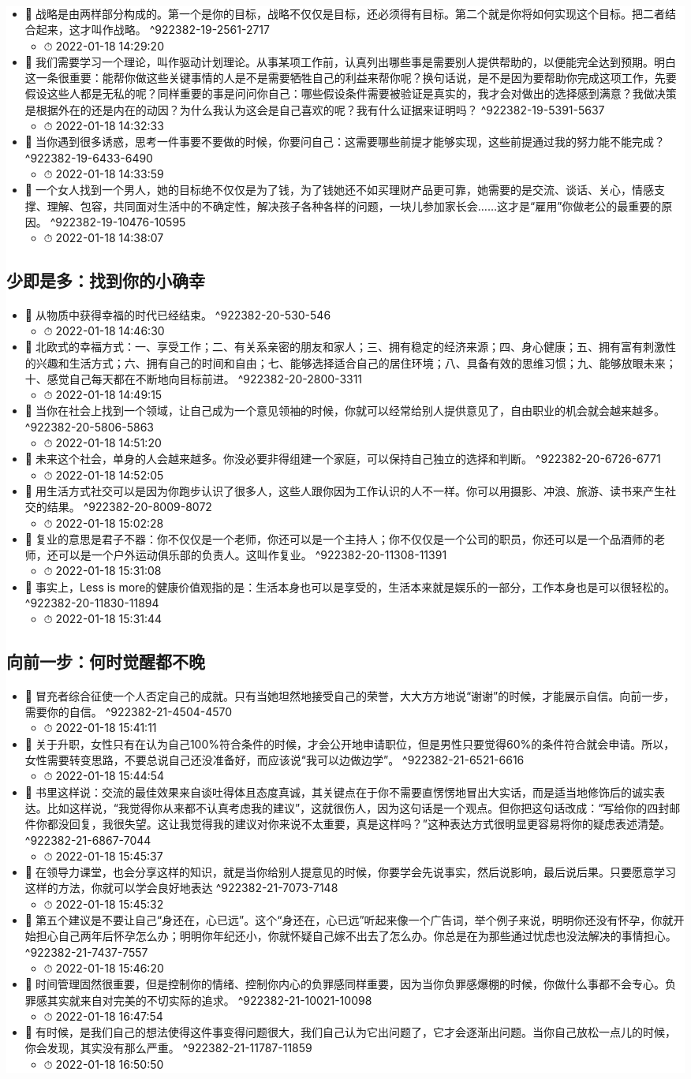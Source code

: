 - 📌 战略是由两样部分构成的。第一个是你的目标，战略不仅仅是目标，还必须得有目标。第二个就是你将如何实现这个目标。把二者结合起来，这才叫作战略。 ^922382-19-2561-2717
    - ⏱ 2022-01-18 14:29:20
- 📌 我们需要学习一个理论，叫作驱动计划理论。从事某项工作前，认真列出哪些事是需要别人提供帮助的，以便能完全达到预期。明白这一条很重要：能帮你做这些关键事情的人是不是需要牺牲自己的利益来帮你呢？换句话说，是不是因为要帮助你完成这项工作，先要假设这些人都是无私的呢？同样重要的事是问问你自己：哪些假设条件需要被验证是真实的，我才会对做出的选择感到满意？我做决策是根据外在的还是内在的动因？为什么我认为这会是自己喜欢的呢？我有什么证据来证明吗？ ^922382-19-5391-5637
    - ⏱ 2022-01-18 14:32:33
- 📌 当你遇到很多诱惑，思考一件事要不要做的时候，你要问自己：这需要哪些前提才能够实现，这些前提通过我的努力能不能完成？ ^922382-19-6433-6490
    - ⏱ 2022-01-18 14:33:59
- 📌 一个女人找到一个男人，她的目标绝不仅仅是为了钱，为了钱她还不如买理财产品更可靠，她需要的是交流、谈话、关心，情感支撑、理解、包容，共同面对生活中的不确定性，解决孩子各种各样的问题，一块儿参加家长会……这才是“雇用”你做老公的最重要的原因。 ^922382-19-10476-10595
    - ⏱ 2022-01-18 14:38:07

## 少即是多：找到你的小确幸

- 📌 从物质中获得幸福的时代已经结束。 ^922382-20-530-546
    - ⏱ 2022-01-18 14:46:30
- 📌 北欧式的幸福方式：一、享受工作；二、有关系亲密的朋友和家人；三、拥有稳定的经济来源；四、身心健康；五、拥有富有刺激性的兴趣和生活方式；六、拥有自己的时间和自由；七、能够选择适合自己的居住环境；八、具备有效的思维习惯；九、能够放眼未来；十、感觉自己每天都在不断地向目标前进。 ^922382-20-2800-3311
    - ⏱ 2022-01-18 14:49:15
- 📌 当你在社会上找到一个领域，让自己成为一个意见领袖的时候，你就可以经常给别人提供意见了，自由职业的机会就会越来越多。 ^922382-20-5806-5863
    - ⏱ 2022-01-18 14:51:20
- 📌 未来这个社会，单身的人会越来越多。你没必要非得组建一个家庭，可以保持自己独立的选择和判断。 ^922382-20-6726-6771
    - ⏱ 2022-01-18 14:52:05
- 📌 用生活方式社交可以是因为你跑步认识了很多人，这些人跟你因为工作认识的人不一样。你可以用摄影、冲浪、旅游、读书来产生社交的结果。 ^922382-20-8009-8072
    - ⏱ 2022-01-18 15:02:28
- 📌 复业的意思是君子不器：你不仅仅是一个老师，你还可以是一个主持人；你不仅仅是一个公司的职员，你还可以是一个品酒师的老师，还可以是一个户外运动俱乐部的负责人。这叫作复业。 ^922382-20-11308-11391
    - ⏱ 2022-01-18 15:31:08
- 📌 事实上，Less is more的健康价值观指的是：生活本身也可以是享受的，生活本来就是娱乐的一部分，工作本身也是可以很轻松的。 ^922382-20-11830-11894
    - ⏱ 2022-01-18 15:31:44

## 向前一步：何时觉醒都不晚

- 📌 冒充者综合征使一个人否定自己的成就。只有当她坦然地接受自己的荣誉，大大方方地说“谢谢”的时候，才能展示自信。向前一步，需要你的自信。 ^922382-21-4504-4570
    - ⏱ 2022-01-18 15:41:11
- 📌 关于升职，女性只有在认为自己100%符合条件的时候，才会公开地申请职位，但是男性只要觉得60%的条件符合就会申请。所以，女性需要转变思路，不要总说自己还没准备好，而应该说“我可以边做边学”。 ^922382-21-6521-6616
    - ⏱ 2022-01-18 15:44:54
- 📌 书里这样说：交流的最佳效果来自谈吐得体且态度真诚，其关键点在于你不需要直愣愣地冒出大实话，而是适当地修饰后的诚实表达。比如这样说，“我觉得你从来都不认真考虑我的建议”，这就很伤人，因为这句话是一个观点。但你把这句话改成：“写给你的四封邮件你都没回复，我很失望。这让我觉得我的建议对你来说不太重要，真是这样吗？”这种表达方式很明显更容易将你的疑虑表述清楚。 ^922382-21-6867-7044
    - ⏱ 2022-01-18 15:45:37
- 📌 在领导力课堂，也会分享这样的知识，就是当你给别人提意见的时候，你要学会先说事实，然后说影响，最后说后果。只要愿意学习这样的方法，你就可以学会良好地表达 ^922382-21-7073-7148
    - ⏱ 2022-01-18 15:45:32
- 📌 第五个建议是不要让自己“身还在，心已远”。这个“身还在，心已远”听起来像一个广告词，举个例子来说，明明你还没有怀孕，你就开始担心自己两年后怀孕怎么办；明明你年纪还小，你就怀疑自己嫁不出去了怎么办。你总是在为那些通过忧虑也没法解决的事情担心。 ^922382-21-7437-7557
    - ⏱ 2022-01-18 15:46:20
- 📌 时间管理固然很重要，但是控制你的情绪、控制你内心的负罪感同样重要，因为当你负罪感爆棚的时候，你做什么事都不会专心。负罪感其实就来自对完美的不切实际的追求。 ^922382-21-10021-10098
    - ⏱ 2022-01-18 16:47:54
- 📌 有时候，是我们自己的想法使得这件事变得问题很大，我们自己认为它出问题了，它才会逐渐出问题。当你自己放松一点儿的时候，你会发现，其实没有那么严重。 ^922382-21-11787-11859
    - ⏱ 2022-01-18 16:50:50
